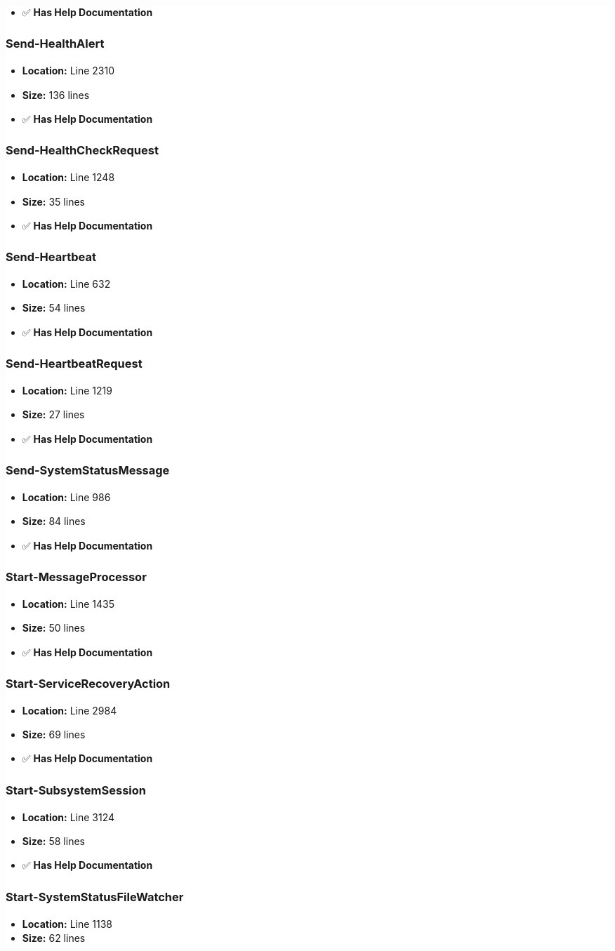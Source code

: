 - ✅ **Has Help Documentation** 
### Send-HealthAlert

- **Location:** Line 2310
- **Size:** 136 lines

- ✅ **Has Help Documentation** 
### Send-HealthCheckRequest

- **Location:** Line 1248
- **Size:** 35 lines

- ✅ **Has Help Documentation** 
### Send-Heartbeat

- **Location:** Line 632
- **Size:** 54 lines

- ✅ **Has Help Documentation** 
### Send-HeartbeatRequest

- **Location:** Line 1219
- **Size:** 27 lines

- ✅ **Has Help Documentation** 
### Send-SystemStatusMessage

- **Location:** Line 986
- **Size:** 84 lines

- ✅ **Has Help Documentation** 
### Start-MessageProcessor

- **Location:** Line 1435
- **Size:** 50 lines

- ✅ **Has Help Documentation** 
### Start-ServiceRecoveryAction

- **Location:** Line 2984
- **Size:** 69 lines

- ✅ **Has Help Documentation** 
### Start-SubsystemSession

- **Location:** Line 3124
- **Size:** 58 lines

- ✅ **Has Help Documentation** 
### Start-SystemStatusFileWatcher

- **Location:** Line 1138
- **Size:** 62 lines
